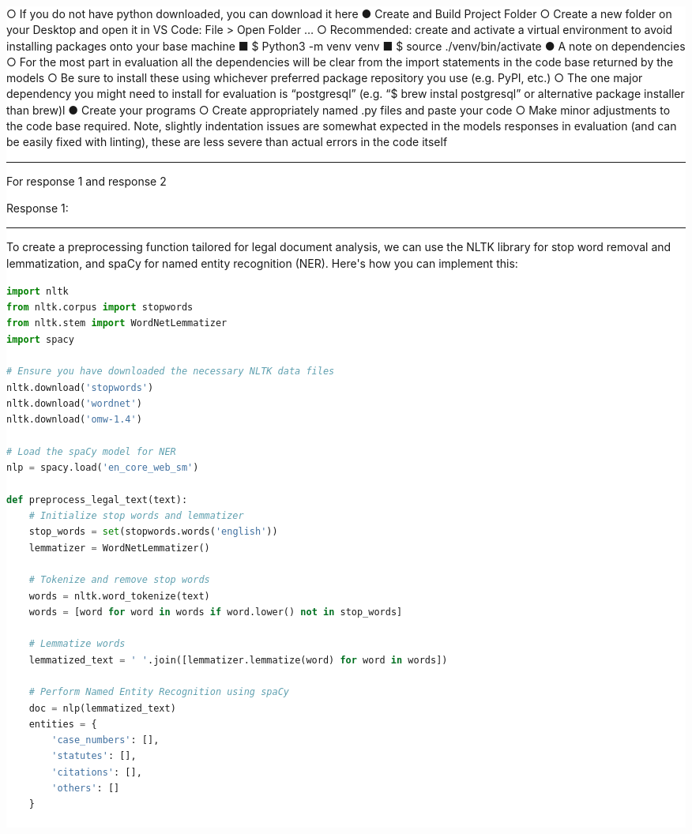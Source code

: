○ If you do not have python downloaded, you can download it here
● Create and Build Project Folder
○ Create a new folder on your Desktop and open it in VS Code: File > Open Folder …
○ Recommended: create and activate a virtual environment to avoid installing packages onto
your base machine
■ $ Python3 -m venv venv
■ $ source ./venv/bin/activate
● A note on dependencies
○ For the most part in evaluation all the dependencies will be clear from the import statements in
the code base returned by the models
○ Be sure to install these using whichever preferred package repository you use (e.g. PyPI, etc.)
○ The one major dependency you might need to install for evaluation is “postgresql”
(e.g. “$ brew instal postgresql” or alternative package installer than brew)l
● Create your programs
○ Create appropriately named .py files and paste your code
○ Make minor adjustments to the code base required.
Note, slightly indentation issues are somewhat expected in the models responses in
evaluation (and can be easily fixed with linting), these are less severe than actual errors in the
code itself

---

For response 1 and response 2

Response 1:

---
To create a preprocessing function tailored for legal document analysis, we can use the NLTK library for stop word removal and lemmatization, and spaCy for named entity recognition (NER). Here's how you can implement this:

```python
import nltk
from nltk.corpus import stopwords
from nltk.stem import WordNetLemmatizer
import spacy

# Ensure you have downloaded the necessary NLTK data files
nltk.download('stopwords')
nltk.download('wordnet')
nltk.download('omw-1.4')

# Load the spaCy model for NER
nlp = spacy.load('en_core_web_sm')

def preprocess_legal_text(text):
    # Initialize stop words and lemmatizer
    stop_words = set(stopwords.words('english'))
    lemmatizer = WordNetLemmatizer()
    
    # Tokenize and remove stop words
    words = nltk.word_tokenize(text)
    words = [word for word in words if word.lower() not in stop_words]
    
    # Lemmatize words
    lemmatized_text = ' '.join([lemmatizer.lemmatize(word) for word in words])
    
    # Perform Named Entity Recognition using spaCy
    doc = nlp(lemmatized_text)
    entities = {
        'case_numbers': [],
        'statutes': [],
        'citations': [],
        'others': []
    }
    
```